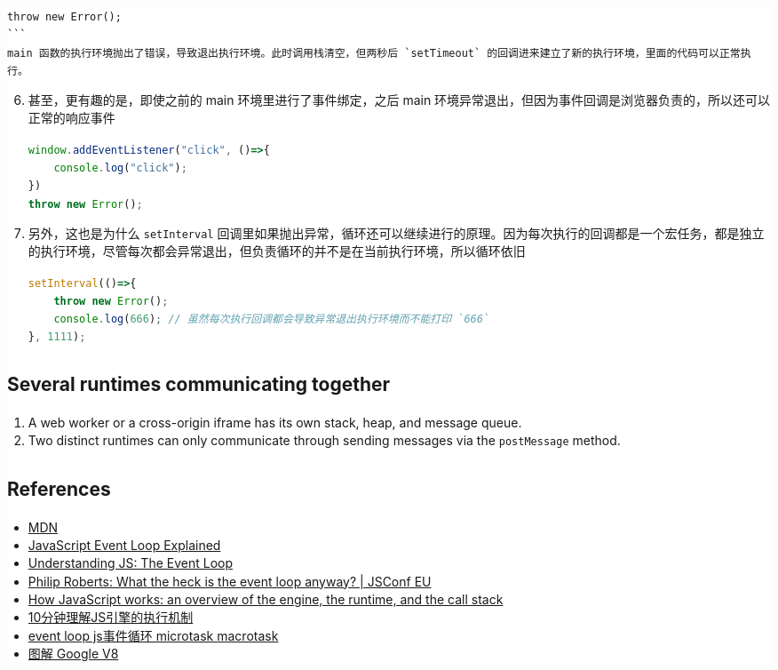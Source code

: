     throw new Error();
    ```
    main 函数的执行环境抛出了错误，导致退出执行环境。此时调用栈清空，但两秒后 `setTimeout` 的回调进来建立了新的执行环境，里面的代码可以正常执行。
6. 甚至，更有趣的是，即使之前的 main 环境里进行了事件绑定，之后 main 环境异常退出，但因为事件回调是浏览器负责的，所以还可以正常的响应事件
    ```js
    window.addEventListener("click", ()=>{
        console.log("click");
    })
    throw new Error();
    ```
7. 另外，这也是为什么 `setInterval` 回调里如果抛出异常，循环还可以继续进行的原理。因为每次执行的回调都是一个宏任务，都是独立的执行环境，尽管每次都会异常退出，但负责循环的并不是在当前执行环境，所以循环依旧
    ```js
    setInterval(()=>{
        throw new Error();
        console.log(666); // 虽然每次执行回调都会导致异常退出执行环境而不能打印 `666`
    }, 1111);
    ```
    

## Several runtimes communicating together
1. A web worker or a cross-origin iframe has its own stack, heap, and message queue.
2. Two distinct runtimes can only communicate through sending messages via the `postMessage` method.


## References
* [MDN](https://developer.mozilla.org/en-US/docs/Web/JavaScript/EventLoop)
* [JavaScript Event Loop Explained](https://medium.com/front-end-hacking/javascript-event-loop-explained-4cd26af121d4)
* [Understanding JS: The Event Loop](https://hackernoon.com/understanding-js-the-event-loop-959beae3ac40)
* [Philip Roberts: What the heck is the event loop anyway? | JSConf EU](https://www.youtube.com/watch?v=8aGhZQkoFbQ)
* [How JavaScript works: an overview of the engine, the runtime, and the call stack](https://blog.sessionstack.com/how-does-javascript-actually-work-part-1-b0bacc073cf)
* [10分钟理解JS引擎的执行机制](https://segmentfault.com/a/1190000012806637)
* [event loop js事件循环 microtask macrotask](https://blog.csdn.net/sjn0503/article/details/76087631)
* [图解 Google V8](https://time.geekbang.org/column/intro/296)